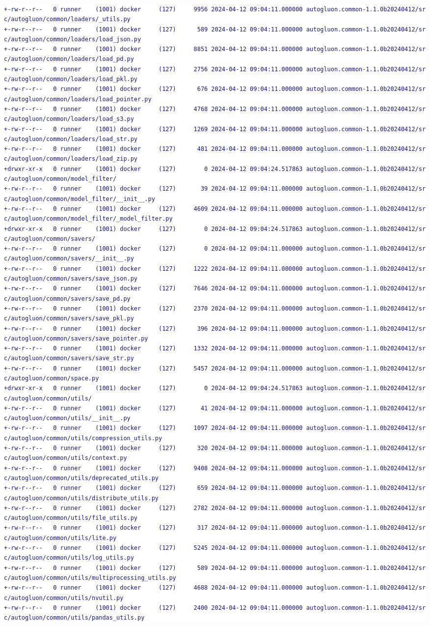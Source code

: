 ```diff
+-rw-r--r--   0 runner    (1001) docker     (127)     9956 2024-04-12 09:04:11.000000 autogluon.common-1.1.0b20240412/src/autogluon/common/loaders/_utils.py
+-rw-r--r--   0 runner    (1001) docker     (127)      589 2024-04-12 09:04:11.000000 autogluon.common-1.1.0b20240412/src/autogluon/common/loaders/load_json.py
+-rw-r--r--   0 runner    (1001) docker     (127)     8851 2024-04-12 09:04:11.000000 autogluon.common-1.1.0b20240412/src/autogluon/common/loaders/load_pd.py
+-rw-r--r--   0 runner    (1001) docker     (127)     2756 2024-04-12 09:04:11.000000 autogluon.common-1.1.0b20240412/src/autogluon/common/loaders/load_pkl.py
+-rw-r--r--   0 runner    (1001) docker     (127)      676 2024-04-12 09:04:11.000000 autogluon.common-1.1.0b20240412/src/autogluon/common/loaders/load_pointer.py
+-rw-r--r--   0 runner    (1001) docker     (127)     4768 2024-04-12 09:04:11.000000 autogluon.common-1.1.0b20240412/src/autogluon/common/loaders/load_s3.py
+-rw-r--r--   0 runner    (1001) docker     (127)     1269 2024-04-12 09:04:11.000000 autogluon.common-1.1.0b20240412/src/autogluon/common/loaders/load_str.py
+-rw-r--r--   0 runner    (1001) docker     (127)      481 2024-04-12 09:04:11.000000 autogluon.common-1.1.0b20240412/src/autogluon/common/loaders/load_zip.py
+drwxr-xr-x   0 runner    (1001) docker     (127)        0 2024-04-12 09:04:24.517863 autogluon.common-1.1.0b20240412/src/autogluon/common/model_filter/
+-rw-r--r--   0 runner    (1001) docker     (127)       39 2024-04-12 09:04:11.000000 autogluon.common-1.1.0b20240412/src/autogluon/common/model_filter/__init__.py
+-rw-r--r--   0 runner    (1001) docker     (127)     4609 2024-04-12 09:04:11.000000 autogluon.common-1.1.0b20240412/src/autogluon/common/model_filter/_model_filter.py
+drwxr-xr-x   0 runner    (1001) docker     (127)        0 2024-04-12 09:04:24.517863 autogluon.common-1.1.0b20240412/src/autogluon/common/savers/
+-rw-r--r--   0 runner    (1001) docker     (127)        0 2024-04-12 09:04:11.000000 autogluon.common-1.1.0b20240412/src/autogluon/common/savers/__init__.py
+-rw-r--r--   0 runner    (1001) docker     (127)     1222 2024-04-12 09:04:11.000000 autogluon.common-1.1.0b20240412/src/autogluon/common/savers/save_json.py
+-rw-r--r--   0 runner    (1001) docker     (127)     7646 2024-04-12 09:04:11.000000 autogluon.common-1.1.0b20240412/src/autogluon/common/savers/save_pd.py
+-rw-r--r--   0 runner    (1001) docker     (127)     2370 2024-04-12 09:04:11.000000 autogluon.common-1.1.0b20240412/src/autogluon/common/savers/save_pkl.py
+-rw-r--r--   0 runner    (1001) docker     (127)      396 2024-04-12 09:04:11.000000 autogluon.common-1.1.0b20240412/src/autogluon/common/savers/save_pointer.py
+-rw-r--r--   0 runner    (1001) docker     (127)     1332 2024-04-12 09:04:11.000000 autogluon.common-1.1.0b20240412/src/autogluon/common/savers/save_str.py
+-rw-r--r--   0 runner    (1001) docker     (127)     5457 2024-04-12 09:04:11.000000 autogluon.common-1.1.0b20240412/src/autogluon/common/space.py
+drwxr-xr-x   0 runner    (1001) docker     (127)        0 2024-04-12 09:04:24.517863 autogluon.common-1.1.0b20240412/src/autogluon/common/utils/
+-rw-r--r--   0 runner    (1001) docker     (127)       41 2024-04-12 09:04:11.000000 autogluon.common-1.1.0b20240412/src/autogluon/common/utils/__init__.py
+-rw-r--r--   0 runner    (1001) docker     (127)     1097 2024-04-12 09:04:11.000000 autogluon.common-1.1.0b20240412/src/autogluon/common/utils/compression_utils.py
+-rw-r--r--   0 runner    (1001) docker     (127)      320 2024-04-12 09:04:11.000000 autogluon.common-1.1.0b20240412/src/autogluon/common/utils/context.py
+-rw-r--r--   0 runner    (1001) docker     (127)     9408 2024-04-12 09:04:11.000000 autogluon.common-1.1.0b20240412/src/autogluon/common/utils/deprecated_utils.py
+-rw-r--r--   0 runner    (1001) docker     (127)      659 2024-04-12 09:04:11.000000 autogluon.common-1.1.0b20240412/src/autogluon/common/utils/distribute_utils.py
+-rw-r--r--   0 runner    (1001) docker     (127)     2782 2024-04-12 09:04:11.000000 autogluon.common-1.1.0b20240412/src/autogluon/common/utils/file_utils.py
+-rw-r--r--   0 runner    (1001) docker     (127)      317 2024-04-12 09:04:11.000000 autogluon.common-1.1.0b20240412/src/autogluon/common/utils/lite.py
+-rw-r--r--   0 runner    (1001) docker     (127)     5245 2024-04-12 09:04:11.000000 autogluon.common-1.1.0b20240412/src/autogluon/common/utils/log_utils.py
+-rw-r--r--   0 runner    (1001) docker     (127)      589 2024-04-12 09:04:11.000000 autogluon.common-1.1.0b20240412/src/autogluon/common/utils/multiprocessing_utils.py
+-rw-r--r--   0 runner    (1001) docker     (127)     4688 2024-04-12 09:04:11.000000 autogluon.common-1.1.0b20240412/src/autogluon/common/utils/nvutil.py
+-rw-r--r--   0 runner    (1001) docker     (127)     2400 2024-04-12 09:04:11.000000 autogluon.common-1.1.0b20240412/src/autogluon/common/utils/pandas_utils.py
```
